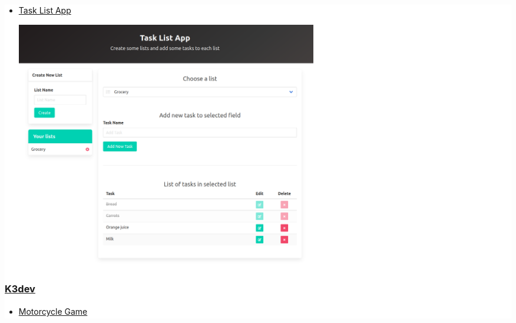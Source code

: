 - [Task List App](https://github.com/pablomaribondo/task-list-app)

  <kbd>
    <img src=".github/task-list-app.png" width="500" />
  </kbd>

### [K3dev](https://www.youtube.com/channel/UCZvzj47XJiTsMv2ZkBDRznQ)

- [Motorcycle Game](https://github.com/pablomaribondo/motorcycle-game)

  <kbd>